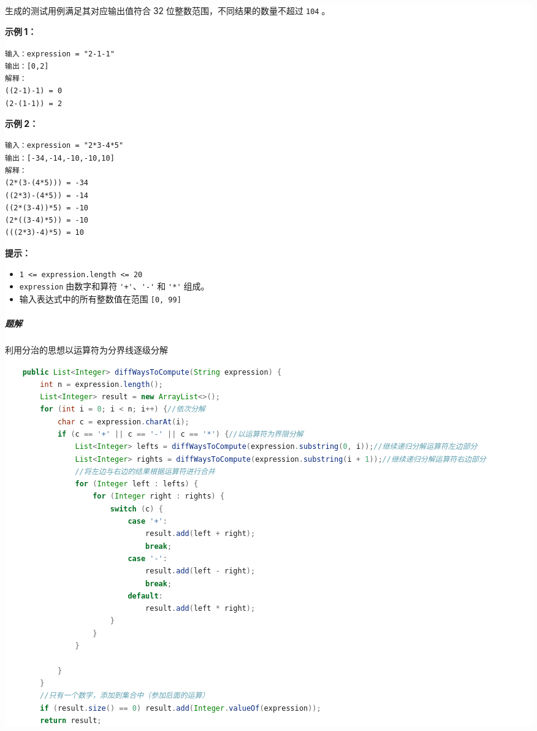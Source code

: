 生成的测试用例满足其对应输出值符合 32 位整数范围，不同结果的数量不超过 `104` 。

 

**示例 1：**

```
输入：expression = "2-1-1"
输出：[0,2]
解释：
((2-1)-1) = 0 
(2-(1-1)) = 2
```

**示例 2：**

```
输入：expression = "2*3-4*5"
输出：[-34,-14,-10,-10,10]
解释：
(2*(3-(4*5))) = -34 
((2*3)-(4*5)) = -14 
((2*(3-4))*5) = -10 
(2*((3-4)*5)) = -10 
(((2*3)-4)*5) = 10
```

 

**提示：**

- `1 <= expression.length <= 20`
- `expression` 由数字和算符 `'+'`、`'-'` 和 `'*'` 组成。
- 输入表达式中的所有整数值在范围 `[0, 99]` 

##### 题解

利用分治的思想以运算符为分界线逐级分解

```java
    public List<Integer> diffWaysToCompute(String expression) {
        int n = expression.length();
        List<Integer> result = new ArrayList<>();
        for (int i = 0; i < n; i++) {//依次分解
            char c = expression.charAt(i);
            if (c == '+' || c == '-' || c == '*') {//以运算符为界限分解
                List<Integer> lefts = diffWaysToCompute(expression.substring(0, i));//继续递归分解运算符左边部分
                List<Integer> rights = diffWaysToCompute(expression.substring(i + 1));//继续递归分解运算符右边部分
                //将左边与右边的结果根据运算符进行合并
                for (Integer left : lefts) {
                    for (Integer right : rights) {
                        switch (c) {
                            case '+':
                                result.add(left + right);
                                break;
                            case '-':
                                result.add(left - right);
                                break;
                            default:
                                result.add(left * right);
                        }
                    }
                }

            }
        }
        //只有一个数字，添加到集合中（参加后面的运算）
        if (result.size() == 0) result.add(Integer.valueOf(expression));
        return result;
```